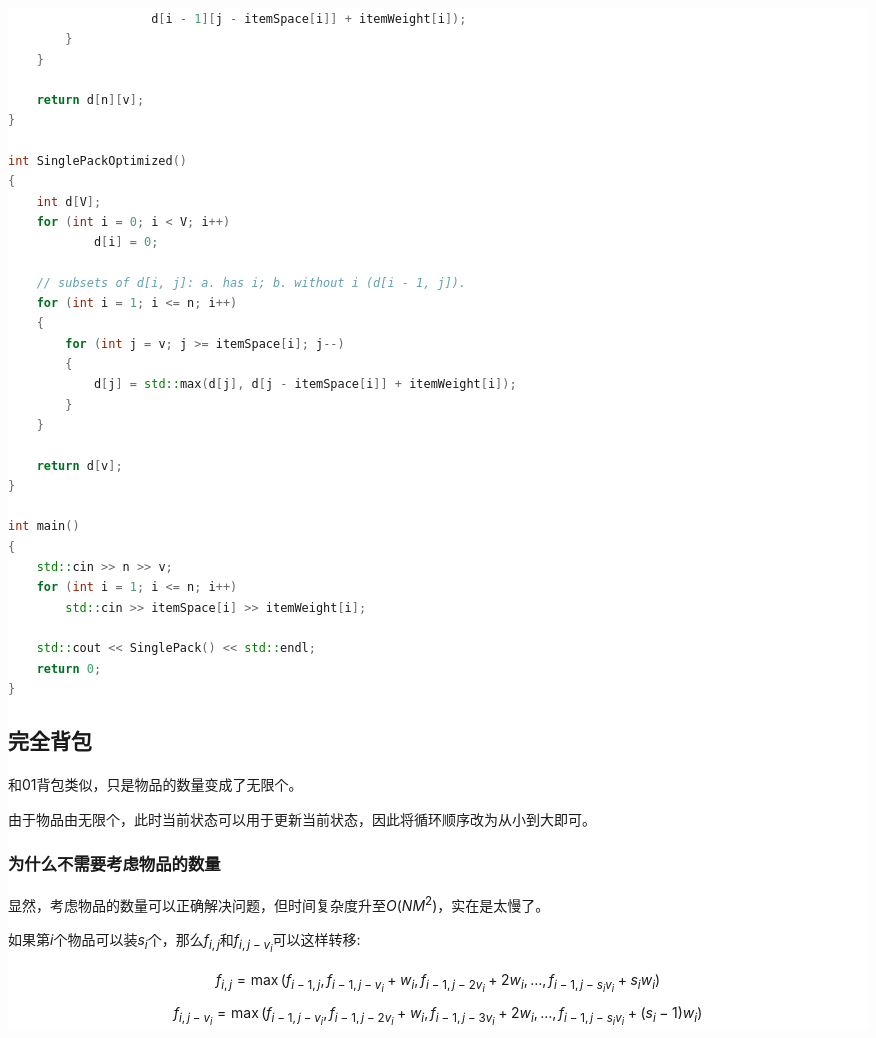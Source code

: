 ```cpp
					d[i - 1][j - itemSpace[i]] + itemWeight[i]);
		}
	}
	
	return d[n][v];
}

int SinglePackOptimized()
{
	int d[V];
	for (int i = 0; i < V; i++)
			d[i] = 0;
	
	// subsets of d[i, j]: a. has i; b. without i (d[i - 1, j]).
	for (int i = 1; i <= n; i++)
	{
		for (int j = v; j >= itemSpace[i]; j--)
		{
			d[j] = std::max(d[j], d[j - itemSpace[i]] + itemWeight[i]);
		}
	}
	
	return d[v];
}

int main()
{
	std::cin >> n >> v;
	for (int i = 1; i <= n; i++)
		std::cin >> itemSpace[i] >> itemWeight[i];
	
	std::cout << SinglePack() << std::endl;
	return 0;
}
```

## 完全背包

和01背包类似，只是物品的数量变成了无限个。

由于物品由无限个，此时当前状态可以用于更新当前状态，因此将循环顺序改为从小到大即可。

### 为什么不需要考虑物品的数量

显然，考虑物品的数量可以正确解决问题，但时间复杂度升至$O(NM^2)$，实在是太慢了。

如果第$i$个物品可以装$s_i$个，那么$f_{i, j}$和$f_{i, j - v_i}$可以这样转移:

$$
f_{i, j} = \max(f_{i - 1, j}, f_{i - 1, j - v_i} + w_i, f_{i - 1, j - 2v_i} + 2w_i, \dots, f_{i - 1, j - s_i v_i} + s_i w_i)
$$
$$
f_{i, j - v_i} = \max(f_{i - 1, j - v_i}, f_{i - 1, j - 2v_i} + w_i, f_{i - 1, j - 3v_i} + 2w_i, \dots, f_{i - 1, j - s_i v_i} + (s_i - 1)w_i)
$$
